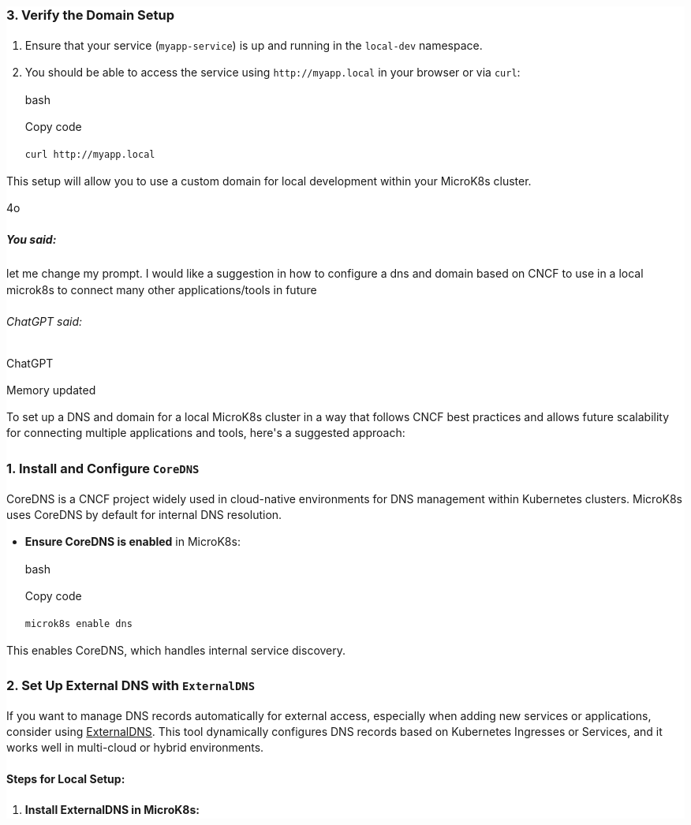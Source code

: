 
### 3. **Verify the Domain Setup**

1. Ensure that your service (`myapp-service`) is up and running in the `local-dev` namespace.
2. You should be able to access the service using `http://myapp.local` in your browser or via `curl`:
    
    bash
    
    Copy code
    
    `curl http://myapp.local`
    

This setup will allow you to use a custom domain for local development within your MicroK8s cluster.

4o

##### You said:

let me change my prompt. I would like a suggestion in how to configure a dns and domain based on CNCF to use in a local microk8s to connect many other applications/tools in future

###### ChatGPT said:

ChatGPT

Memory updated

To set up a DNS and domain for a local MicroK8s cluster in a way that follows CNCF best practices and allows future scalability for connecting multiple applications and tools, here's a suggested approach:

### 1. **Install and Configure `CoreDNS`**

CoreDNS is a CNCF project widely used in cloud-native environments for DNS management within Kubernetes clusters. MicroK8s uses CoreDNS by default for internal DNS resolution.

- **Ensure CoreDNS is enabled** in MicroK8s:
    
    bash
    
    Copy code
    
    `microk8s enable dns`
    

This enables CoreDNS, which handles internal service discovery.

### 2. **Set Up External DNS with `ExternalDNS`**

If you want to manage DNS records automatically for external access, especially when adding new services or applications, consider using [ExternalDNS](https://github.com/kubernetes-sigs/external-dns). This tool dynamically configures DNS records based on Kubernetes Ingresses or Services, and it works well in multi-cloud or hybrid environments.

#### Steps for Local Setup:

1. **Install ExternalDNS in MicroK8s:**
    